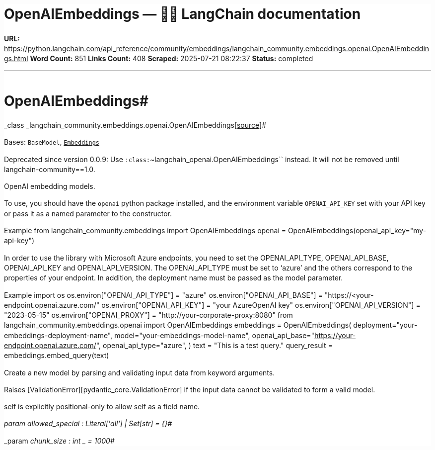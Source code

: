 # OpenAIEmbeddings — 🦜🔗 LangChain  documentation

**URL:** https://python.langchain.com/api_reference/community/embeddings/langchain_community.embeddings.openai.OpenAIEmbeddings.html
**Word Count:** 851
**Links Count:** 408
**Scraped:** 2025-07-21 08:22:37
**Status:** completed

---

# OpenAIEmbeddings\#

_class _langchain\_community.embeddings.openai.OpenAIEmbeddings[\[source\]](https://python.langchain.com/api_reference/_modules/langchain_community/embeddings/openai.html#OpenAIEmbeddings)\#     

Bases: `BaseModel`, [`Embeddings`](https://python.langchain.com/api_reference/core/embeddings/langchain_core.embeddings.embeddings.Embeddings.html#langchain_core.embeddings.embeddings.Embeddings "langchain_core.embeddings.embeddings.Embeddings")

Deprecated since version 0.0.9: Use `:class:`~langchain_openai.OpenAIEmbeddings`` instead. It will not be removed until langchain-community==1.0.

OpenAI embedding models.

To use, you should have the `openai` python package installed, and the environment variable `OPENAI_API_KEY` set with your API key or pass it as a named parameter to the constructor.

Example               from langchain_community.embeddings import OpenAIEmbeddings     openai = OpenAIEmbeddings(openai_api_key="my-api-key")     

In order to use the library with Microsoft Azure endpoints, you need to set the OPENAI\_API\_TYPE, OPENAI\_API\_BASE, OPENAI\_API\_KEY and OPENAI\_API\_VERSION. The OPENAI\_API\_TYPE must be set to ‘azure’ and the others correspond to the properties of your endpoint. In addition, the deployment name must be passed as the model parameter.

Example               import os          os.environ["OPENAI_API_TYPE"] = "azure"     os.environ["OPENAI_API_BASE"] = "https://<your-endpoint.openai.azure.com/"     os.environ["OPENAI_API_KEY"] = "your AzureOpenAI key"     os.environ["OPENAI_API_VERSION"] = "2023-05-15"     os.environ["OPENAI_PROXY"] = "http://your-corporate-proxy:8080"          from langchain_community.embeddings.openai import OpenAIEmbeddings     embeddings = OpenAIEmbeddings(         deployment="your-embeddings-deployment-name",         model="your-embeddings-model-name",         openai_api_base="https://your-endpoint.openai.azure.com/",         openai_api_type="azure",     )     text = "This is a test query."     query_result = embeddings.embed_query(text)     

Create a new model by parsing and validating input data from keyword arguments.

Raises \[ValidationError\]\[pydantic\_core.ValidationError\] if the input data cannot be validated to form a valid model.

self is explicitly positional-only to allow self as a field name.

_param _allowed\_special _: Literal\['all'\] | Set\[str\]__ = \{\}_\#     

_param _chunk\_size _: int_ _ = 1000_\#     
